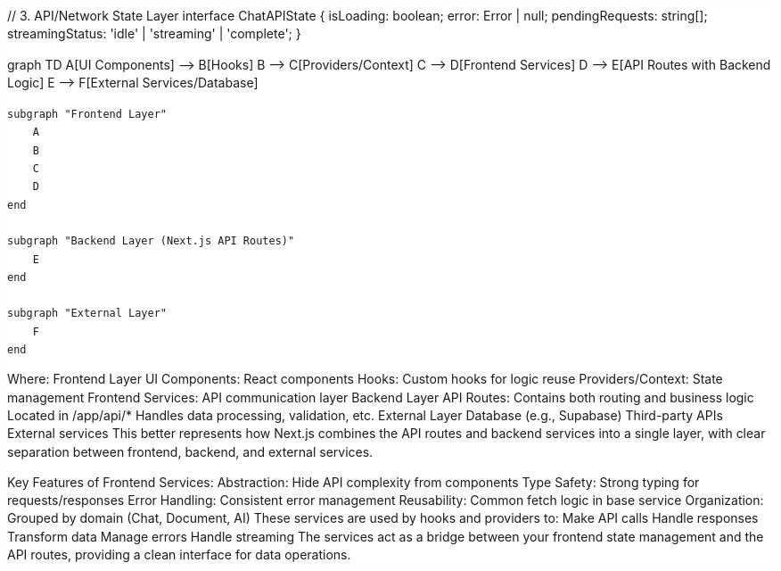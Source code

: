 // 3. API/Network State Layer
interface ChatAPIState {
  isLoading: boolean;
  error: Error | null;
  pendingRequests: string[];
  streamingStatus: 'idle' | 'streaming' | 'complete';
}

graph TD
    A[UI Components] --> B[Hooks]
    B --> C[Providers/Context]
    C --> D[Frontend Services]
    D --> E[API Routes with Backend Logic]
    E --> F[External Services/Database]

    subgraph "Frontend Layer"
        A
        B
        C
        D
    end

    subgraph "Backend Layer (Next.js API Routes)"
        E
    end

    subgraph "External Layer"
        F
    end


Where:
Frontend Layer
UI Components: React components
Hooks: Custom hooks for logic reuse
Providers/Context: State management
Frontend Services: API communication layer
Backend Layer
API Routes: Contains both routing and business logic
Located in /app/api/*
Handles data processing, validation, etc.
External Layer
Database (e.g., Supabase)
Third-party APIs
External services
This better represents how Next.js combines the API routes and backend services into a single layer, with clear separation between frontend, backend, and external services.

Key Features of Frontend Services:
Abstraction: Hide API complexity from components
Type Safety: Strong typing for requests/responses
Error Handling: Consistent error management
Reusability: Common fetch logic in base service
Organization: Grouped by domain (Chat, Document, AI)
These services are used by hooks and providers to:
Make API calls
Handle responses
Transform data
Manage errors
Handle streaming
The services act as a bridge between your frontend state management and the API routes, providing a clean interface for data operations.
